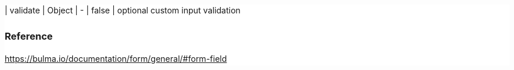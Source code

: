 | validate | Object | - | false | optional custom input validation


### Reference

https://bulma.io/documentation/form/general/#form-field